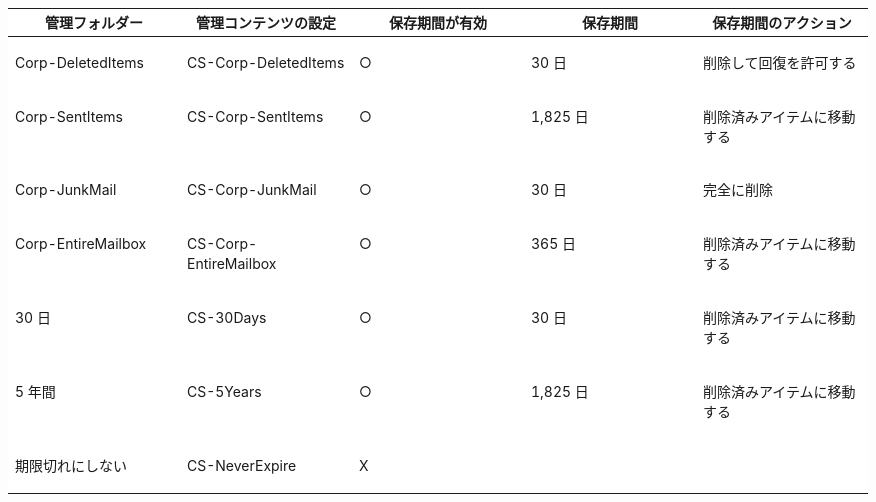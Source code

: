 <table>
<colgroup>
<col style="width: 20%" />
<col style="width: 20%" />
<col style="width: 20%" />
<col style="width: 20%" />
<col style="width: 20%" />
</colgroup>
<thead>
<tr class="header">
<th>管理フォルダー</th>
<th>管理コンテンツの設定</th>
<th>保存期間が有効</th>
<th>保存期間</th>
<th>保存期間のアクション</th>
</tr>
</thead>
<tbody>
<tr class="odd">
<td><p>Corp-DeletedItems</p></td>
<td><p>CS-Corp-DeletedItems</p></td>
<td><p>○</p></td>
<td><p>30 日</p></td>
<td><p>削除して回復を許可する</p></td>
</tr>
<tr class="even">
<td><p>Corp-SentItems</p></td>
<td><p>CS-Corp-SentItems</p></td>
<td><p>○</p></td>
<td><p>1,825 日</p></td>
<td><p>削除済みアイテムに移動する</p></td>
</tr>
<tr class="odd">
<td><p>Corp-JunkMail</p></td>
<td><p>CS-Corp-JunkMail</p></td>
<td><p>○</p></td>
<td><p>30 日</p></td>
<td><p>完全に削除</p></td>
</tr>
<tr class="even">
<td><p>Corp-EntireMailbox</p></td>
<td><p>CS-Corp-EntireMailbox</p></td>
<td><p>○</p></td>
<td><p>365 日</p></td>
<td><p>削除済みアイテムに移動する</p></td>
</tr>
<tr class="odd">
<td><p>30 日</p></td>
<td><p>CS-30Days</p></td>
<td><p>○</p></td>
<td><p>30 日</p></td>
<td><p>削除済みアイテムに移動する</p></td>
</tr>
<tr class="even">
<td><p>5 年間</p></td>
<td><p>CS-5Years</p></td>
<td><p>○</p></td>
<td><p>1,825 日</p></td>
<td><p>削除済みアイテムに移動する</p></td>
</tr>
<tr class="odd">
<td><p>期限切れにしない</p></td>
<td><p>CS-NeverExpire</p></td>
<td><p>X</p></td>